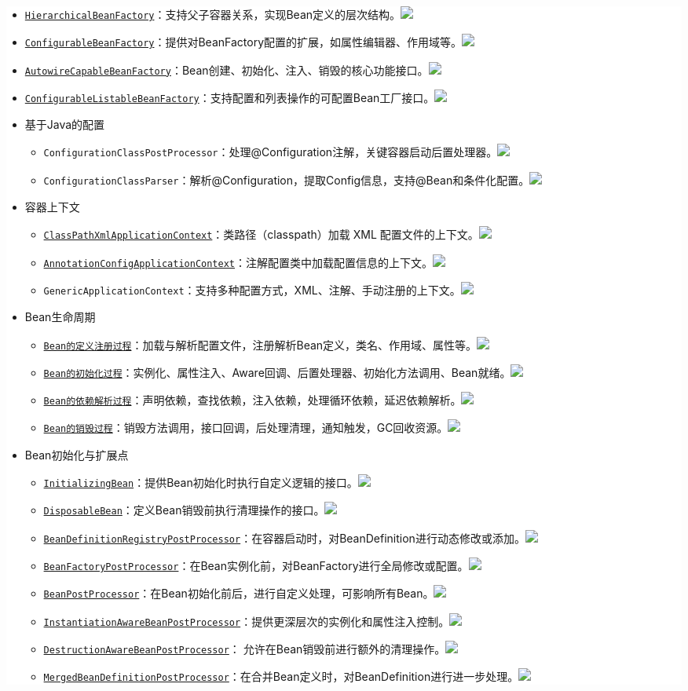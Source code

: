   - [`HierarchicalBeanFactory`](spring-factory/spring-factory-hierarchicalBeanFactory/README.md)：支持父子容器关系，实现Bean定义的层次结构。<img src="https://img.shields.io/badge/Level-%E4%B8%80%E8%88%AC-%23FF6347"></img>

  - [`ConfigurableBeanFactory`](spring-factory/spring-factory-configurableBeanFactory/README.md)：提供对BeanFactory配置的扩展，如属性编辑器、作用域等。<img src="https://img.shields.io/badge/Level-%E4%B8%80%E8%88%AC-%23FF6347"></img>

  + [`AutowireCapableBeanFactory`](spring-factory/spring-factory-autowireCapableBeanFactory/README.md)：Bean创建、初始化、注入、销毁的核心功能接口。<img src="https://img.shields.io/badge/Level-%E4%B8%80%E8%88%AC-%23FF6347"></img>

  + [`ConfigurableListableBeanFactory`](spring-factory/spring-factory-configurableListableBeanFactory/README.md)：支持配置和列表操作的可配置Bean工厂接口。<img src="https://img.shields.io/badge/Level-%E4%B8%80%E8%88%AC-%23FF6347"></img>

- 基于Java的配置

  - `ConfigurationClassPostProcessor`：处理@Configuration注解，关键容器启动后置处理器。<img src="https://img.shields.io/badge/%E5%8D%B3%E5%B0%86%E6%9B%B4%E6%96%B0-339933"></img>

  - `ConfigurationClassParser`：解析@Configuration，提取Config信息，支持@Bean和条件化配置。<img src="https://img.shields.io/badge/%E5%8D%B3%E5%B0%86%E6%9B%B4%E6%96%B0-339933"></img>

- 容器上下文

  - [`ClassPathXmlApplicationContext`](spring-context/spring-context-classPathXmlApplicationContext/README.md)：类路径（classpath）加载 XML 配置文件的上下文。<img src="https://img.shields.io/badge/Level-%E7%AE%80%E5%8D%95-0099ff"></img>

  - [`AnnotationConfigApplicationContext`](spring-context/spring-context-annotationConfigApplicationContext/README.md)：注解配置类中加载配置信息的上下文。<img src="https://img.shields.io/badge/Level-%E7%AE%80%E5%8D%95-0099ff"></img>

  - `GenericApplicationContext`：支持多种配置方式，XML、注解、手动注册的上下文。<img src="https://img.shields.io/badge/%E5%8D%B3%E5%B0%86%E6%9B%B4%E6%96%B0-339933"></img>

- Bean生命周期

  - [`Bean的定义注册过程`](spring-core/spring-core-registerBeanDefinition)：加载与解析配置文件，注册解析Bean定义，类名、作用域、属性等。<img src="https://img.shields.io/badge/Level-%E4%B8%80%E8%88%AC-%23FF8C69"></img>

  - [`Bean的初始化过程`](spring-core/spring-core-getBean/README.md)：实例化、属性注入、Aware回调、后置处理器、初始化方法调用、Bean就绪。<img src="https://img.shields.io/badge/Level-%E5%9B%B0%E9%9A%BE-%23FF3030"></img>

  - [`Bean的依赖解析过程`](spring-core/spring-core-resolveDependency/README.md)：声明依赖，查找依赖，注入依赖，处理循环依赖，延迟依赖解析。<img src="https://img.shields.io/badge/Level-%E5%9B%B0%E9%9A%BE-%23FF3030"></img>

  - [`Bean的销毁过程`](spring-core/spring-core-destroyBean/README.md)：销毁方法调用，接口回调，后处理清理，通知触发，GC回收资源。<img src="https://img.shields.io/badge/Level-%E5%9B%B0%E9%9A%BE-%23FF3030"></img>

- Bean初始化与扩展点

  - [`InitializingBean`](spring-interface/spring-interface-initializingBean/README.md)：提供Bean初始化时执行自定义逻辑的接口。<img src="https://img.shields.io/badge/Level-%E4%B8%80%E8%88%AC-%23FF8C69"></img>

  - [`DisposableBean`](spring-interface/spring-interface-disposableBean/README.md)：定义Bean销毁前执行清理操作的接口。<img src="https://img.shields.io/badge/Level-%E4%B8%80%E8%88%AC-%23FF8C69"></img>

  - [`BeanDefinitionRegistryPostProcessor`](spring-interface/spring-interface-beanDefinitionRegistryPostProcessor/README.md)：在容器启动时，对BeanDefinition进行动态修改或添加。<img src="https://img.shields.io/badge/Level-%E4%B8%80%E8%88%AC-%23FF8C69"></img>

  - [`BeanFactoryPostProcessor`](spring-interface/spring-interface-beanFactoryPostProcessor/README.md)：在Bean实例化前，对BeanFactory进行全局修改或配置。<img src="https://img.shields.io/badge/Level-%E4%B8%80%E8%88%AC-%23FF8C69"></img>

  - [`BeanPostProcessor`](spring-interface/spring-interface-beanPostProcessor/README.md)：在Bean初始化前后，进行自定义处理，可影响所有Bean。<img src="https://img.shields.io/badge/Level-%E4%B8%80%E8%88%AC-%23FF8C69"></img>

  - [`InstantiationAwareBeanPostProcessor`](spring-interface/spring-interface-instantiationAwareBeanPostProcessor/README.md)：提供更深层次的实例化和属性注入控制。<img src="https://img.shields.io/badge/Level-%E4%B8%80%E8%88%AC-%23FF8C69"></img>

  - [`DestructionAwareBeanPostProcessor`](spring-interface/spring-interface-destructionAwareBeanPostProcessor/README.md)： 允许在Bean销毁前进行额外的清理操作。<img src="https://img.shields.io/badge/Level-%E4%B8%80%E8%88%AC-%23FF8C69"></img>

  - [`MergedBeanDefinitionPostProcessor`](spring-interface/spring-interface-mergedBeanDefinitionPostProcessor/README.md)：在合并Bean定义时，对BeanDefinition进行进一步处理。<img src="https://img.shields.io/badge/Level-%E4%B8%80%E8%88%AC-%23FF8C69"></img>
